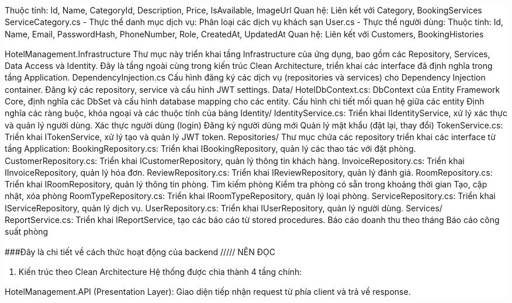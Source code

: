 Thuộc tính: Id, Name, CategoryId, Description, Price, IsAvailable, ImageUrl
Quan hệ: Liên kết với Category, BookingServices
ServiceCategory.cs - Thực thể danh mục dịch vụ:
Phân loại các dịch vụ khách sạn
User.cs - Thực thể người dùng:
Thuộc tính: Id, Name, Email, PasswordHash, PhoneNumber, Role, CreatedAt, UpdatedAt
Quan hệ: Liên kết với Customers, BookingHistories

HotelManagement.Infrastructure
Thư mục này triển khai tầng Infrastructure của ứng dụng, bao gồm các Repository, Services, Data Access và Identity. Đây là tầng ngoài cùng trong kiến trúc Clean Architecture, triển khai các interface đã định nghĩa trong tầng Application.
DependencyInjection.cs
Cấu hình đăng ký các dịch vụ (repositories và services) cho Dependency Injection container.
Đăng ký các repository, service và cấu hình JWT settings.
Data/
HotelDbContext.cs: DbContext của Entity Framework Core, định nghĩa các DbSet và cấu hình database mapping cho các entity.
Cấu hình chi tiết mối quan hệ giữa các entity
Định nghĩa các ràng buộc, khóa ngoại và các thuộc tính của bảng
Identity/
IdentityService.cs: Triển khai IIdentityService, xử lý xác thực và quản lý người dùng.
Xác thực người dùng (login)
Đăng ký người dùng mới
Quản lý mật khẩu (đặt lại, thay đổi)
TokenService.cs: Triển khai ITokenService, xử lý tạo và quản lý JWT token.
Repositories/
Thư mục chứa các repository triển khai các interface từ tầng Application:
BookingRepository.cs: Triển khai IBookingRepository, quản lý các thao tác với đặt phòng.
CustomerRepository.cs: Triển khai ICustomerRepository, quản lý thông tin khách hàng.
InvoiceRepository.cs: Triển khai IInvoiceRepository, quản lý hóa đơn.
ReviewRepository.cs: Triển khai IReviewRepository, quản lý đánh giá.
RoomRepository.cs: Triển khai IRoomRepository, quản lý thông tin phòng.
Tìm kiếm phòng
Kiểm tra phòng có sẵn trong khoảng thời gian
Tạo, cập nhật, xóa phòng
RoomTypeRepository.cs: Triển khai IRoomTypeRepository, quản lý loại phòng.
ServiceRepository.cs: Triển khai IServiceRepository, quản lý dịch vụ.
UserRepository.cs: Triển khai IUserRepository, quản lý người dùng.
Services/
ReportService.cs: Triển khai IReportService, tạo các báo cáo từ stored procedures.
Báo cáo doanh thu theo tháng
Báo cáo công suất phòng



###Đây là chi tiết về cách thức hoạt động của backend ///// NÊN ĐỌC 

1. Kiến trúc theo Clean Architecture
Hệ thống được chia thành 4 tầng chính:

HotelManagement.API (Presentation Layer): Giao diện tiếp nhận request từ phía client và trả về response.
